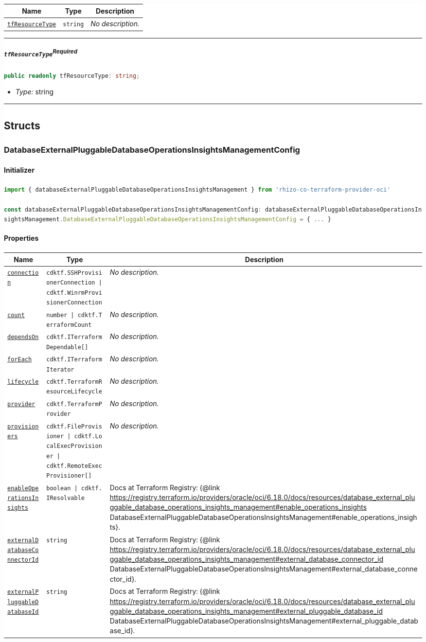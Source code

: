 | **Name** | **Type** | **Description** |
| --- | --- | --- |
| <code><a href="#rhizo-co-terraform-provider-oci.databaseExternalPluggableDatabaseOperationsInsightsManagement.DatabaseExternalPluggableDatabaseOperationsInsightsManagement.property.tfResourceType">tfResourceType</a></code> | <code>string</code> | *No description.* |

---

##### `tfResourceType`<sup>Required</sup> <a name="tfResourceType" id="rhizo-co-terraform-provider-oci.databaseExternalPluggableDatabaseOperationsInsightsManagement.DatabaseExternalPluggableDatabaseOperationsInsightsManagement.property.tfResourceType"></a>

```typescript
public readonly tfResourceType: string;
```

- *Type:* string

---

## Structs <a name="Structs" id="Structs"></a>

### DatabaseExternalPluggableDatabaseOperationsInsightsManagementConfig <a name="DatabaseExternalPluggableDatabaseOperationsInsightsManagementConfig" id="rhizo-co-terraform-provider-oci.databaseExternalPluggableDatabaseOperationsInsightsManagement.DatabaseExternalPluggableDatabaseOperationsInsightsManagementConfig"></a>

#### Initializer <a name="Initializer" id="rhizo-co-terraform-provider-oci.databaseExternalPluggableDatabaseOperationsInsightsManagement.DatabaseExternalPluggableDatabaseOperationsInsightsManagementConfig.Initializer"></a>

```typescript
import { databaseExternalPluggableDatabaseOperationsInsightsManagement } from 'rhizo-co-terraform-provider-oci'

const databaseExternalPluggableDatabaseOperationsInsightsManagementConfig: databaseExternalPluggableDatabaseOperationsInsightsManagement.DatabaseExternalPluggableDatabaseOperationsInsightsManagementConfig = { ... }
```

#### Properties <a name="Properties" id="Properties"></a>

| **Name** | **Type** | **Description** |
| --- | --- | --- |
| <code><a href="#rhizo-co-terraform-provider-oci.databaseExternalPluggableDatabaseOperationsInsightsManagement.DatabaseExternalPluggableDatabaseOperationsInsightsManagementConfig.property.connection">connection</a></code> | <code>cdktf.SSHProvisionerConnection \| cdktf.WinrmProvisionerConnection</code> | *No description.* |
| <code><a href="#rhizo-co-terraform-provider-oci.databaseExternalPluggableDatabaseOperationsInsightsManagement.DatabaseExternalPluggableDatabaseOperationsInsightsManagementConfig.property.count">count</a></code> | <code>number \| cdktf.TerraformCount</code> | *No description.* |
| <code><a href="#rhizo-co-terraform-provider-oci.databaseExternalPluggableDatabaseOperationsInsightsManagement.DatabaseExternalPluggableDatabaseOperationsInsightsManagementConfig.property.dependsOn">dependsOn</a></code> | <code>cdktf.ITerraformDependable[]</code> | *No description.* |
| <code><a href="#rhizo-co-terraform-provider-oci.databaseExternalPluggableDatabaseOperationsInsightsManagement.DatabaseExternalPluggableDatabaseOperationsInsightsManagementConfig.property.forEach">forEach</a></code> | <code>cdktf.ITerraformIterator</code> | *No description.* |
| <code><a href="#rhizo-co-terraform-provider-oci.databaseExternalPluggableDatabaseOperationsInsightsManagement.DatabaseExternalPluggableDatabaseOperationsInsightsManagementConfig.property.lifecycle">lifecycle</a></code> | <code>cdktf.TerraformResourceLifecycle</code> | *No description.* |
| <code><a href="#rhizo-co-terraform-provider-oci.databaseExternalPluggableDatabaseOperationsInsightsManagement.DatabaseExternalPluggableDatabaseOperationsInsightsManagementConfig.property.provider">provider</a></code> | <code>cdktf.TerraformProvider</code> | *No description.* |
| <code><a href="#rhizo-co-terraform-provider-oci.databaseExternalPluggableDatabaseOperationsInsightsManagement.DatabaseExternalPluggableDatabaseOperationsInsightsManagementConfig.property.provisioners">provisioners</a></code> | <code>cdktf.FileProvisioner \| cdktf.LocalExecProvisioner \| cdktf.RemoteExecProvisioner[]</code> | *No description.* |
| <code><a href="#rhizo-co-terraform-provider-oci.databaseExternalPluggableDatabaseOperationsInsightsManagement.DatabaseExternalPluggableDatabaseOperationsInsightsManagementConfig.property.enableOperationsInsights">enableOperationsInsights</a></code> | <code>boolean \| cdktf.IResolvable</code> | Docs at Terraform Registry: {@link https://registry.terraform.io/providers/oracle/oci/6.18.0/docs/resources/database_external_pluggable_database_operations_insights_management#enable_operations_insights DatabaseExternalPluggableDatabaseOperationsInsightsManagement#enable_operations_insights}. |
| <code><a href="#rhizo-co-terraform-provider-oci.databaseExternalPluggableDatabaseOperationsInsightsManagement.DatabaseExternalPluggableDatabaseOperationsInsightsManagementConfig.property.externalDatabaseConnectorId">externalDatabaseConnectorId</a></code> | <code>string</code> | Docs at Terraform Registry: {@link https://registry.terraform.io/providers/oracle/oci/6.18.0/docs/resources/database_external_pluggable_database_operations_insights_management#external_database_connector_id DatabaseExternalPluggableDatabaseOperationsInsightsManagement#external_database_connector_id}. |
| <code><a href="#rhizo-co-terraform-provider-oci.databaseExternalPluggableDatabaseOperationsInsightsManagement.DatabaseExternalPluggableDatabaseOperationsInsightsManagementConfig.property.externalPluggableDatabaseId">externalPluggableDatabaseId</a></code> | <code>string</code> | Docs at Terraform Registry: {@link https://registry.terraform.io/providers/oracle/oci/6.18.0/docs/resources/database_external_pluggable_database_operations_insights_management#external_pluggable_database_id DatabaseExternalPluggableDatabaseOperationsInsightsManagement#external_pluggable_database_id}. |